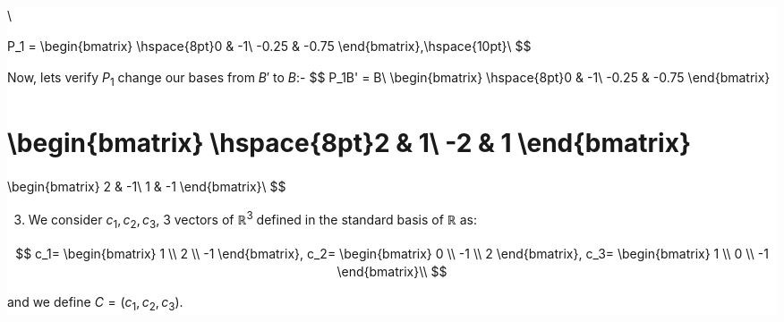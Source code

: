\\



P_1 = \begin{bmatrix}
\hspace{8pt}0 & -1\\
-0.25 & -0.75 
\end{bmatrix},\hspace{10pt}\\
$$

Now, lets verify $P_1$ change our bases  from $B'$ to $B$:-
$$
P_1B' = B\\
\begin{bmatrix}
\hspace{8pt}0 & -1\\
-0.25 & -0.75 
\end{bmatrix}

\begin{bmatrix}
\hspace{8pt}2 & 1\\
-2 & 1
\end{bmatrix}
=
\begin{bmatrix}
2 & -1\\
1 & -1
\end{bmatrix}\\
$$

3. We consider $c_1,c_2,c_3$, 3 vectors of $\mathbb{R}^3$ defined in the standard basis of $\mathbb{R}$ as:

$$
c_1=
\begin{bmatrix}
1 \\
2 \\
-1
\end{bmatrix},
c_2=
\begin{bmatrix}
0 \\
-1 \\
2
\end{bmatrix},
c_3=
\begin{bmatrix}
1 \\
0 \\
-1
\end{bmatrix}\\
$$

and we define $C = (c_1,c_2,c_3)$.
